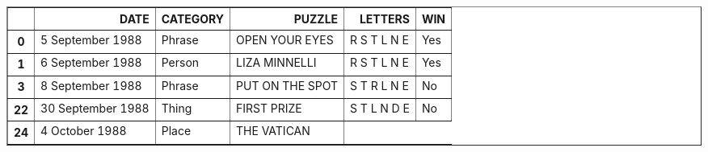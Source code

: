 


<div>
<style scoped>
    .dataframe tbody tr th:only-of-type {
        vertical-align: middle;
    }

    .dataframe tbody tr th {
        vertical-align: top;
    }

    .dataframe thead th {
        text-align: right;
    }
</style>
<table border="1" class="dataframe">
  <thead>
    <tr style="text-align: right;">
      <th></th>
      <th>DATE</th>
      <th>CATEGORY</th>
      <th>PUZZLE</th>
      <th>LETTERS</th>
      <th>WIN</th>
    </tr>
  </thead>
  <tbody>
    <tr>
      <th>0</th>
      <td>5 September 1988</td>
      <td>Phrase</td>
      <td>OPEN YOUR EYES</td>
      <td>R S T L N E</td>
      <td>Yes</td>
    </tr>
    <tr>
      <th>1</th>
      <td>6 September 1988</td>
      <td>Person</td>
      <td>LIZA MINNELLI</td>
      <td>R S T L N E</td>
      <td>Yes</td>
    </tr>
    <tr>
      <th>3</th>
      <td>8 September 1988</td>
      <td>Phrase</td>
      <td>PUT ON THE SPOT</td>
      <td>S T R L N E</td>
      <td>No</td>
    </tr>
    <tr>
      <th>22</th>
      <td>30 September 1988</td>
      <td>Thing</td>
      <td>FIRST PRIZE</td>
      <td>S T L N D E</td>
      <td>No</td>
    </tr>
    <tr>
      <th>24</th>
      <td>4 October 1988</td>
      <td>Place</td>
      <td>THE VATICAN</td>